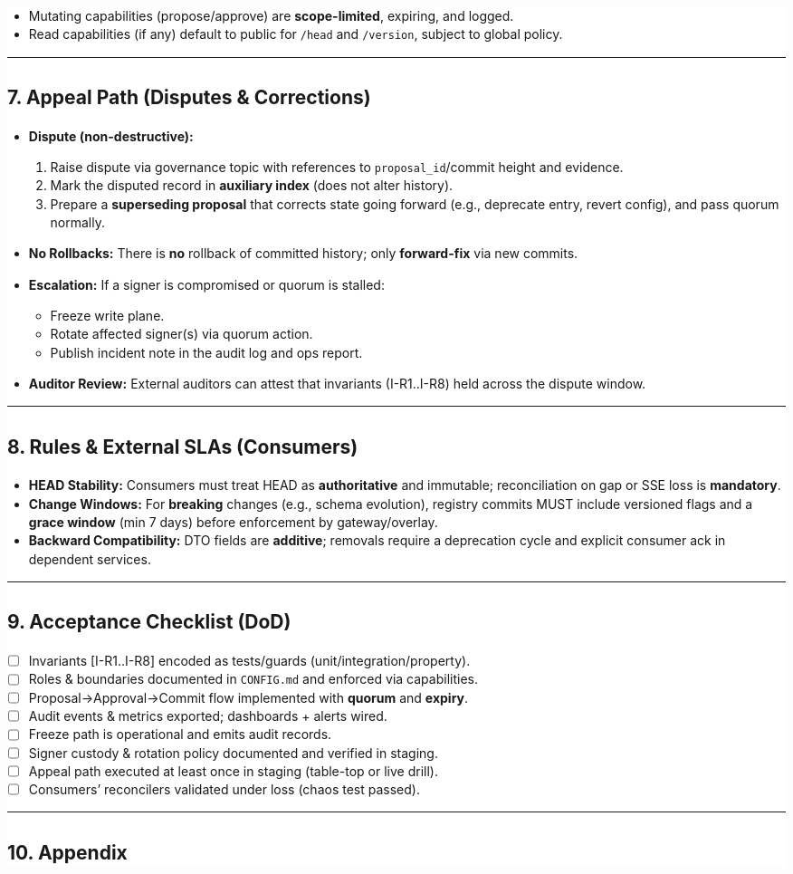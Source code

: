   * Mutating capabilities (propose/approve) are **scope-limited**, expiring, and logged.
  * Read capabilities (if any) default to public for `/head` and `/version`, subject to global policy.

---

## 7. Appeal Path (Disputes & Corrections)

* **Dispute (non-destructive):**

  1. Raise dispute via governance topic with references to `proposal_id`/commit height and evidence.
  2. Mark the disputed record in **auxiliary index** (does not alter history).
  3. Prepare a **superseding proposal** that corrects state going forward (e.g., deprecate entry, revert config), and pass quorum normally.
* **No Rollbacks:** There is **no** rollback of committed history; only **forward-fix** via new commits.
* **Escalation:** If a signer is compromised or quorum is stalled:

  * Freeze write plane.
  * Rotate affected signer(s) via quorum action.
  * Publish incident note in the audit log and ops report.
* **Auditor Review:** External auditors can attest that invariants (I-R1..I-R8) held across the dispute window.

---

## 8. Rules & External SLAs (Consumers)

* **HEAD Stability:** Consumers must treat HEAD as **authoritative** and immutable; reconciliation on gap or SSE loss is **mandatory**.
* **Change Windows:** For **breaking** changes (e.g., schema evolution), registry commits MUST include versioned flags and a **grace window** (min 7 days) before enforcement by gateway/overlay.
* **Backward Compatibility:** DTO fields are **additive**; removals require a deprecation cycle and explicit consumer ack in dependent services.

---

## 9. Acceptance Checklist (DoD)

* [ ] Invariants [I-R1..I-R8] encoded as tests/guards (unit/integration/property).
* [ ] Roles & boundaries documented in `CONFIG.md` and enforced via capabilities.
* [ ] Proposal→Approval→Commit flow implemented with **quorum** and **expiry**.
* [ ] Audit events & metrics exported; dashboards + alerts wired.
* [ ] Freeze path is operational and emits audit records.
* [ ] Signer custody & rotation policy documented and verified in staging.
* [ ] Appeal path executed at least once in staging (table-top or live drill).
* [ ] Consumers’ reconcilers validated under loss (chaos test passed).

---

## 10. Appendix

